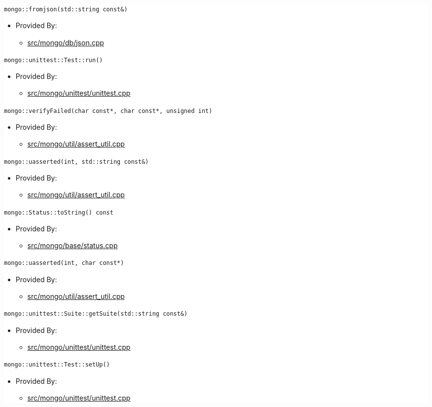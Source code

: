 <div></div>

    mongo::fromjson(std::string const&)

- Provided By:

    - [src/mongo/db/json.cpp](../../../../bson/bson)

<div></div>

    mongo::unittest::Test::run()

- Provided By:

    - [src/mongo/unittest/unittest.cpp](../../../../tests/unit\_tests)

<div></div>

    mongo::verifyFailed(char const*, char const*, unsigned int)

- Provided By:

    - [src/mongo/util/assert\_util.cpp](../../../../utilities/utilities)

<div></div>

    mongo::uasserted(int, std::string const&)

- Provided By:

    - [src/mongo/util/assert\_util.cpp](../../../../utilities/utilities)

<div></div>

    mongo::Status::toString() const

- Provided By:

    - [src/mongo/base/status.cpp](../../../../utilities/base\_utilites)

<div></div>

    mongo::uasserted(int, char const*)

- Provided By:

    - [src/mongo/util/assert\_util.cpp](../../../../utilities/utilities)

<div></div>

    mongo::unittest::Suite::getSuite(std::string const&)

- Provided By:

    - [src/mongo/unittest/unittest.cpp](../../../../tests/unit\_tests)

<div></div>

    mongo::unittest::Test::setUp()

- Provided By:

    - [src/mongo/unittest/unittest.cpp](../../../../tests/unit\_tests)

<div></div>
